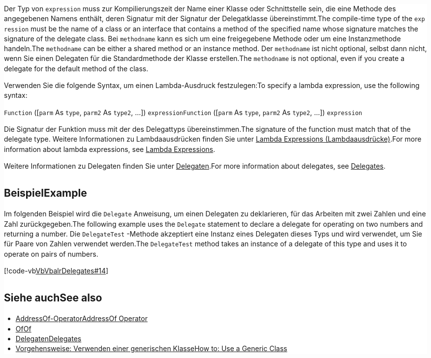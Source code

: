  <span data-ttu-id="29b08-158">Der Typ von `expression` muss zur Kompilierungszeit der Name einer Klasse oder Schnittstelle sein, die eine Methode des angegebenen Namens enthält, deren Signatur mit der Signatur der Delegatklasse übereinstimmt.</span><span class="sxs-lookup"><span data-stu-id="29b08-158">The compile-time type of the `expression` must be the name of a class or an interface that contains a method of the specified name whose signature matches the signature of the delegate class.</span></span> <span data-ttu-id="29b08-159">Bei `methodname` kann es sich um eine freigegebene Methode oder um eine Instanzmethode handeln.</span><span class="sxs-lookup"><span data-stu-id="29b08-159">The `methodname` can be either a shared method or an instance method.</span></span> <span data-ttu-id="29b08-160">Der `methodname` ist nicht optional, selbst dann nicht, wenn Sie einen Delegaten für die Standardmethode der Klasse erstellen.</span><span class="sxs-lookup"><span data-stu-id="29b08-160">The `methodname` is not optional, even if you create a delegate for the default method of the class.</span></span>  
  
 <span data-ttu-id="29b08-161">Verwenden Sie die folgende Syntax, um einen Lambda-Ausdruck festzulegen:</span><span class="sxs-lookup"><span data-stu-id="29b08-161">To specify a lambda expression, use the following syntax:</span></span>  
  
 <span data-ttu-id="29b08-162">`Function` ([`parm` As `type`, `parm2` As `type2`, ...]) `expression`</span><span class="sxs-lookup"><span data-stu-id="29b08-162">`Function` ([`parm` As `type`, `parm2` As `type2`, ...]) `expression`</span></span>  
  
 <span data-ttu-id="29b08-163">Die Signatur der Funktion muss mit der des Delegattyps übereinstimmen.</span><span class="sxs-lookup"><span data-stu-id="29b08-163">The signature of the function must match that of the delegate type.</span></span> <span data-ttu-id="29b08-164">Weitere Informationen zu Lambdaausdrücken finden Sie unter [Lambda Expressions (Lambdaausdrücke)](../../../visual-basic/programming-guide/language-features/procedures/lambda-expressions.md).</span><span class="sxs-lookup"><span data-stu-id="29b08-164">For more information about lambda expressions, see [Lambda Expressions](../../../visual-basic/programming-guide/language-features/procedures/lambda-expressions.md).</span></span>  
  
 <span data-ttu-id="29b08-165">Weitere Informationen zu Delegaten finden Sie unter [Delegaten](../../../visual-basic/programming-guide/language-features/delegates/index.md).</span><span class="sxs-lookup"><span data-stu-id="29b08-165">For more information about delegates, see [Delegates](../../../visual-basic/programming-guide/language-features/delegates/index.md).</span></span>  
  
## <a name="example"></a><span data-ttu-id="29b08-166">Beispiel</span><span class="sxs-lookup"><span data-stu-id="29b08-166">Example</span></span>  
 <span data-ttu-id="29b08-167">Im folgenden Beispiel wird die `Delegate` Anweisung, um einen Delegaten zu deklarieren, für das Arbeiten mit zwei Zahlen und eine Zahl zurückgegeben.</span><span class="sxs-lookup"><span data-stu-id="29b08-167">The following example uses the `Delegate` statement to declare a delegate for operating on two numbers and returning a number.</span></span> <span data-ttu-id="29b08-168">Die `DelegateTest` -Methode akzeptiert eine Instanz eines Delegaten dieses Typs und wird verwendet, um Sie für Paare von Zahlen verwendet werden.</span><span class="sxs-lookup"><span data-stu-id="29b08-168">The `DelegateTest` method takes an instance of a delegate of this type and uses it to operate on pairs of numbers.</span></span>  
  
 [!code-vb[VbVbalrDelegates#14](../../../visual-basic/language-reference/operators/codesnippet/VisualBasic/delegate-statement_1.vb)]  
  
## <a name="see-also"></a><span data-ttu-id="29b08-169">Siehe auch</span><span class="sxs-lookup"><span data-stu-id="29b08-169">See also</span></span>
- [<span data-ttu-id="29b08-170">AddressOf-Operator</span><span class="sxs-lookup"><span data-stu-id="29b08-170">AddressOf Operator</span></span>](../../../visual-basic/language-reference/operators/addressof-operator.md)
- [<span data-ttu-id="29b08-171">Of</span><span class="sxs-lookup"><span data-stu-id="29b08-171">Of</span></span>](../../../visual-basic/language-reference/statements/of-clause.md)
- [<span data-ttu-id="29b08-172">Delegaten</span><span class="sxs-lookup"><span data-stu-id="29b08-172">Delegates</span></span>](../../../visual-basic/programming-guide/language-features/delegates/index.md)
- [<span data-ttu-id="29b08-173">Vorgehensweise: Verwenden einer generischen Klasse</span><span class="sxs-lookup"><span data-stu-id="29b08-173">How to: Use a Generic Class</span></span>](../../../visual-basic/programming-guide/language-features/data-types/how-to-use-a-generic-class.md)